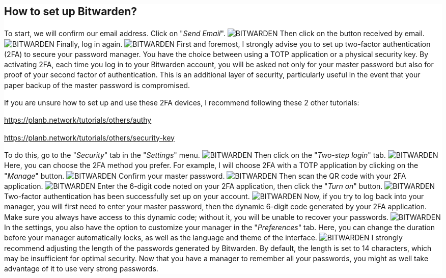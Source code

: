 ## How to set up Bitwarden?

To start, we will confirm our email address. Click on "*Send Email*".
![BITWARDEN](assets/notext/11.webp)
Then click on the button received by email.
![BITWARDEN](assets/notext/12.webp)
Finally, log in again.
![BITWARDEN](assets/notext/13.webp)
First and foremost, I strongly advise you to set up two-factor authentication (2FA) to secure your password manager. You have the choice between using a TOTP application or a physical security key. By activating 2FA, each time you log in to your Bitwarden account, you will be asked not only for your master password but also for proof of your second factor of authentication. This is an additional layer of security, particularly useful in the event that your paper backup of the master password is compromised.

If you are unsure how to set up and use these 2FA devices, I recommend following these 2 other tutorials:

https://planb.network/tutorials/others/authy

https://planb.network/tutorials/others/security-key

To do this, go to the "*Security*" tab in the "*Settings*" menu.
![BITWARDEN](assets/notext/14.webp)
Then click on the "*Two-step login*" tab.
![BITWARDEN](assets/notext/15.webp)
Here, you can choose the 2FA method you prefer. For example, I will choose 2FA with a TOTP application by clicking on the "*Manage*" button.
![BITWARDEN](assets/notext/16.webp)
Confirm your master password.
![BITWARDEN](assets/notext/17.webp)
Then scan the QR code with your 2FA application.
![BITWARDEN](assets/notext/18.webp)
Enter the 6-digit code noted on your 2FA application, then click the "*Turn on*" button. ![BITWARDEN](assets/notext/19.webp)
Two-factor authentication has been successfully set up on your account.
![BITWARDEN](assets/notext/20.webp)
Now, if you try to log back into your manager, you will first need to enter your master password, then the dynamic 6-digit code generated by your 2FA application. Make sure you always have access to this dynamic code; without it, you will be unable to recover your passwords.
![BITWARDEN](assets/notext/21.webp)
In the settings, you also have the option to customize your manager in the "*Preferences*" tab. Here, you can change the duration before your manager automatically locks, as well as the language and theme of the interface.
![BITWARDEN](assets/notext/22.webp)
I strongly recommend adjusting the length of the passwords generated by Bitwarden. By default, the length is set to 14 characters, which may be insufficient for optimal security. Now that you have a manager to remember all your passwords, you might as well take advantage of it to use very strong passwords.
